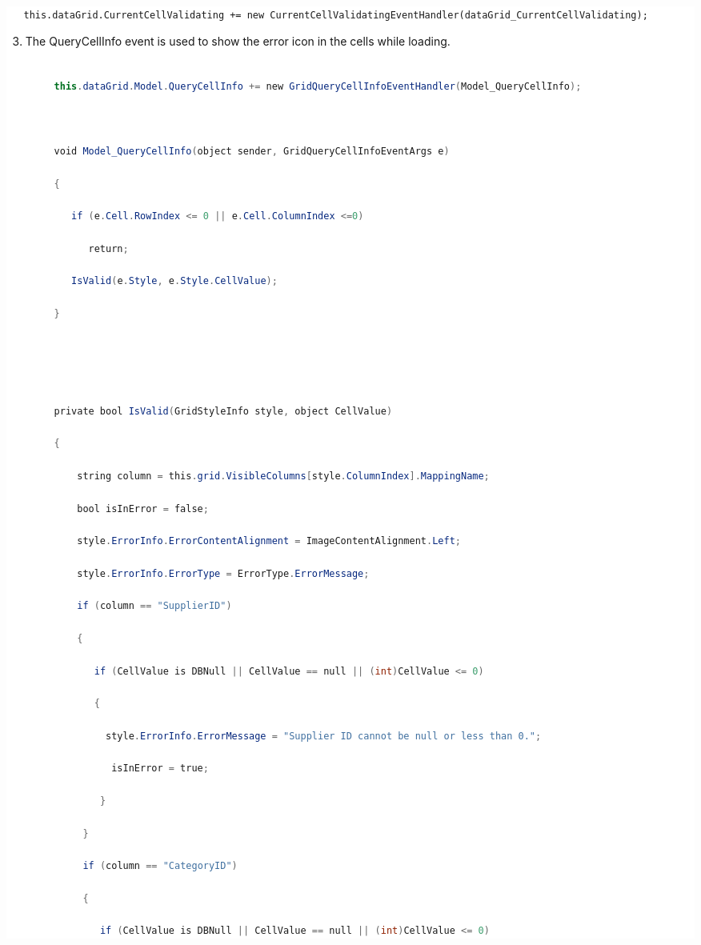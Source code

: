    ~~~ xaml
      this.dataGrid.CurrentCellValidating += new CurrentCellValidatingEventHandler(dataGrid_CurrentCellValidating);
 
   ~~~
   


3. The QueryCellInfo event is used to show the error icon in the cells while loading.

   ~~~ csharp

        this.dataGrid.Model.QueryCellInfo += new GridQueryCellInfoEventHandler(Model_QueryCellInfo);



        void Model_QueryCellInfo(object sender, GridQueryCellInfoEventArgs e)

        {

           if (e.Cell.RowIndex <= 0 || e.Cell.ColumnIndex <=0)

              return; 

           IsValid(e.Style, e.Style.CellValue);

        }





        private bool IsValid(GridStyleInfo style, object CellValue)

        {

            string column = this.grid.VisibleColumns[style.ColumnIndex].MappingName;

            bool isInError = false; 

            style.ErrorInfo.ErrorContentAlignment = ImageContentAlignment.Left;

            style.ErrorInfo.ErrorType = ErrorType.ErrorMessage; 

            if (column == "SupplierID")

            {

               if (CellValue is DBNull || CellValue == null || (int)CellValue <= 0)

               {

                 style.ErrorInfo.ErrorMessage = "Supplier ID cannot be null or less than 0.";

                  isInError = true;

                } 

             }

             if (column == "CategoryID")

             {

                if (CellValue is DBNull || CellValue == null || (int)CellValue <= 0)
   ~~~